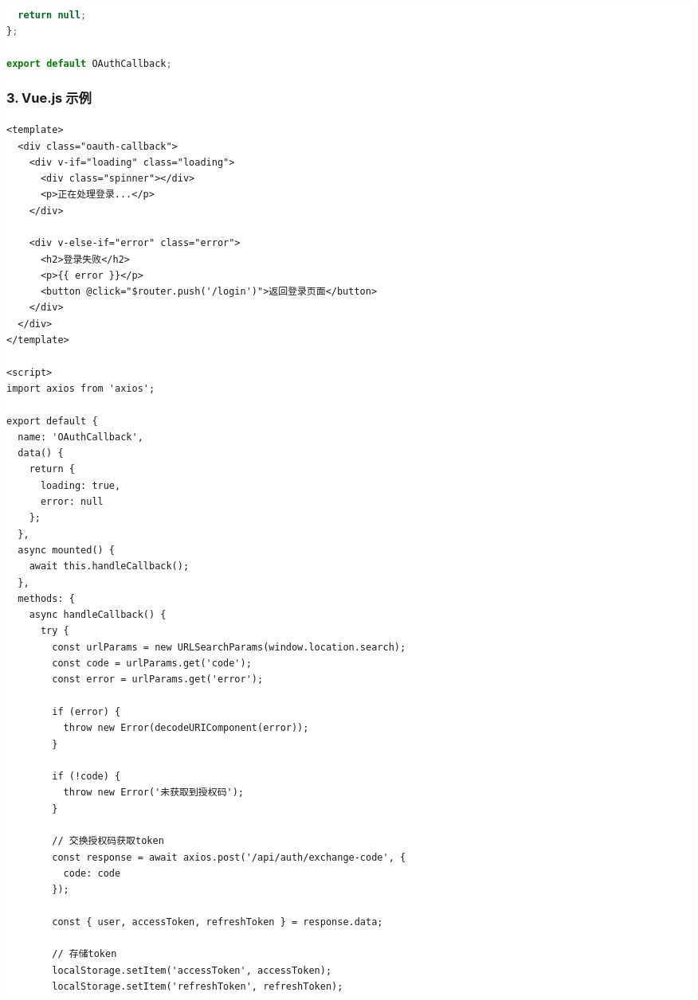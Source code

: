 ```javascript
  return null;
};

export default OAuthCallback;
```

### 3. Vue.js 示例

```vue
<template>
  <div class="oauth-callback">
    <div v-if="loading" class="loading">
      <div class="spinner"></div>
      <p>正在处理登录...</p>
    </div>
    
    <div v-else-if="error" class="error">
      <h2>登录失败</h2>
      <p>{{ error }}</p>
      <button @click="$router.push('/login')">返回登录页面</button>
    </div>
  </div>
</template>

<script>
import axios from 'axios';

export default {
  name: 'OAuthCallback',
  data() {
    return {
      loading: true,
      error: null
    };
  },
  async mounted() {
    await this.handleCallback();
  },
  methods: {
    async handleCallback() {
      try {
        const urlParams = new URLSearchParams(window.location.search);
        const code = urlParams.get('code');
        const error = urlParams.get('error');

        if (error) {
          throw new Error(decodeURIComponent(error));
        }

        if (!code) {
          throw new Error('未获取到授权码');
        }

        // 交换授权码获取token
        const response = await axios.post('/api/auth/exchange-code', {
          code: code
        });

        const { user, accessToken, refreshToken } = response.data;

        // 存储token
        localStorage.setItem('accessToken', accessToken);
        localStorage.setItem('refreshToken', refreshToken);
```